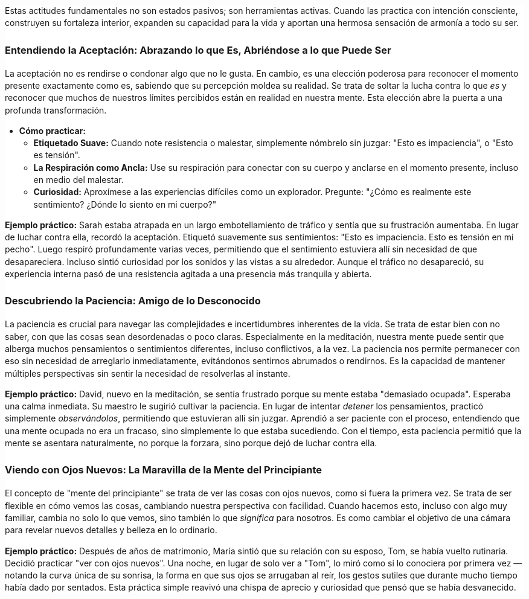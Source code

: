 Estas actitudes fundamentales no son estados pasivos; son herramientas activas. Cuando las practica con intención consciente, construyen su fortaleza interior, expanden su capacidad para la vida y aportan una hermosa sensación de armonía a todo su ser.

### Entendiendo la Aceptación: Abrazando lo que Es, Abriéndose a lo que Puede Ser

La aceptación no es rendirse o condonar algo que no le gusta. En cambio, es una elección poderosa para reconocer el momento presente exactamente como es, sabiendo que su percepción moldea su realidad. Se trata de soltar la lucha contra lo que *es* y reconocer que muchos de nuestros límites percibidos están en realidad en nuestra mente. Esta elección abre la puerta a una profunda transformación.

*   **Cómo practicar:**
    *   **Etiquetado Suave:** Cuando note resistencia o malestar, simplemente nómbrelo sin juzgar: "Esto es impaciencia", o "Esto es tensión".
    *   **La Respiración como Ancla:** Use su respiración para conectar con su cuerpo y anclarse en el momento presente, incluso en medio del malestar.
    *   **Curiosidad:** Aproxímese a las experiencias difíciles como un explorador. Pregunte: "¿Cómo es realmente este sentimiento? ¿Dónde lo siento en mi cuerpo?"

**Ejemplo práctico:** Sarah estaba atrapada en un largo embotellamiento de tráfico y sentía que su frustración aumentaba. En lugar de luchar contra ella, recordó la aceptación. Etiquetó suavemente sus sentimientos: "Esto es impaciencia. Esto es tensión en mi pecho". Luego respiró profundamente varias veces, permitiendo que el sentimiento estuviera allí sin necesidad de que desapareciera. Incluso sintió curiosidad por los sonidos y las vistas a su alrededor. Aunque el tráfico no desapareció, su experiencia interna pasó de una resistencia agitada a una presencia más tranquila y abierta.

### Descubriendo la Paciencia: Amigo de lo Desconocido

La paciencia es crucial para navegar las complejidades e incertidumbres inherentes de la vida. Se trata de estar bien con no saber, con que las cosas sean desordenadas o poco claras. Especialmente en la meditación, nuestra mente puede sentir que alberga muchos pensamientos o sentimientos diferentes, incluso conflictivos, a la vez. La paciencia nos permite permanecer con eso sin necesidad de arreglarlo inmediatamente, evitándonos sentirnos abrumados o rendirnos. Es la capacidad de mantener múltiples perspectivas sin sentir la necesidad de resolverlas al instante.

**Ejemplo práctico:** David, nuevo en la meditación, se sentía frustrado porque su mente estaba "demasiado ocupada". Esperaba una calma inmediata. Su maestro le sugirió cultivar la paciencia. En lugar de intentar *detener* los pensamientos, practicó simplemente *observándolos*, permitiendo que estuvieran allí sin juzgar. Aprendió a ser paciente con el proceso, entendiendo que una mente ocupada no era un fracaso, sino simplemente lo que estaba sucediendo. Con el tiempo, esta paciencia permitió que la mente se asentara naturalmente, no porque la forzara, sino porque dejó de luchar contra ella.

### Viendo con Ojos Nuevos: La Maravilla de la Mente del Principiante

El concepto de "mente del principiante" se trata de ver las cosas con ojos nuevos, como si fuera la primera vez. Se trata de ser flexible en cómo vemos las cosas, cambiando nuestra perspectiva con facilidad. Cuando hacemos esto, incluso con algo muy familiar, cambia no solo lo que vemos, sino también lo que *significa* para nosotros. Es como cambiar el objetivo de una cámara para revelar nuevos detalles y belleza en lo ordinario.

**Ejemplo práctico:** Después de años de matrimonio, María sintió que su relación con su esposo, Tom, se había vuelto rutinaria. Decidió practicar "ver con ojos nuevos". Una noche, en lugar de solo ver a "Tom", lo miró como si lo conociera por primera vez —notando la curva única de su sonrisa, la forma en que sus ojos se arrugaban al reír, los gestos sutiles que durante mucho tiempo había dado por sentados. Esta práctica simple reavivó una chispa de aprecio y curiosidad que pensó que se había desvanecido.

